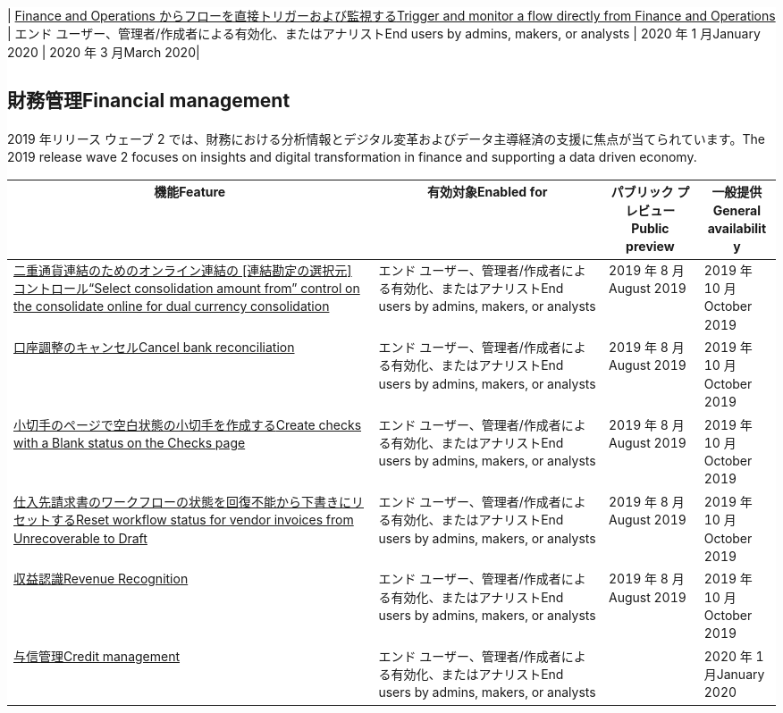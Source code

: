  | [<span data-ttu-id="dc633-143">Finance and Operations からフローを直接トリガーおよび監視する</span><span class="sxs-lookup"><span data-stu-id="dc633-143">Trigger and monitor a flow directly from Finance and Operations</span></span>](trigger-monitor-directly-finance-operations.md) | <span data-ttu-id="dc633-144">エンド ユーザー、管理者/作成者による有効化、またはアナリスト</span><span class="sxs-lookup"><span data-stu-id="dc633-144">End users by admins, makers, or analysts</span></span>  |  <span data-ttu-id="dc633-145">2020 年 1 月</span><span class="sxs-lookup"><span data-stu-id="dc633-145">January 2020</span></span>   | <span data-ttu-id="dc633-146">2020 年 3 月</span><span class="sxs-lookup"><span data-stu-id="dc633-146">March 2020</span></span>|  


## <a name="financial-management"></a><span data-ttu-id="dc633-147">財務管理</span><span class="sxs-lookup"><span data-stu-id="dc633-147">Financial management</span></span>

<span data-ttu-id="dc633-148">2019 年リリース ウェーブ 2 では、財務における分析情報とデジタル変革およびデータ主導経済の支援に焦点が当てられています。</span><span class="sxs-lookup"><span data-stu-id="dc633-148">The 2019 release wave 2 focuses on insights and digital transformation in finance and supporting a data driven economy.</span></span>

 | <span data-ttu-id="dc633-149">機能</span><span class="sxs-lookup"><span data-stu-id="dc633-149">Feature</span></span>    | <span data-ttu-id="dc633-150">有効対象</span><span class="sxs-lookup"><span data-stu-id="dc633-150">Enabled for</span></span>    |  <span data-ttu-id="dc633-151">パブリック プレビュー</span><span class="sxs-lookup"><span data-stu-id="dc633-151">Public preview</span></span> | <span data-ttu-id="dc633-152">一般提供</span><span class="sxs-lookup"><span data-stu-id="dc633-152">General availability</span></span> |
 | ---------- | ---------- | ---------- |---------- |
 | <span data-ttu-id="dc633-153">[二重通貨連結のためのオンライン連結の [連結勘定の選択元] コントロール](select-consolidation-amount-control-consolidate-online-dual-currency-consolidation.md)</span><span class="sxs-lookup"><span data-stu-id="dc633-153">[“Select consolidation amount from” control on the consolidate online for dual currency consolidation](select-consolidation-amount-control-consolidate-online-dual-currency-consolidation.md)</span></span> | <span data-ttu-id="dc633-154">エンド ユーザー、管理者/作成者による有効化、またはアナリスト</span><span class="sxs-lookup"><span data-stu-id="dc633-154">End users by admins, makers, or analysts</span></span>  |  <span data-ttu-id="dc633-155">2019 年 8 月</span><span class="sxs-lookup"><span data-stu-id="dc633-155">August 2019</span></span>   | <span data-ttu-id="dc633-156">2019 年 10 月</span><span class="sxs-lookup"><span data-stu-id="dc633-156">October 2019</span></span>|  
 | [<span data-ttu-id="dc633-157">口座調整のキャンセル</span><span class="sxs-lookup"><span data-stu-id="dc633-157">Cancel bank reconciliation</span></span>](cancel-bank-reconciliation.md) | <span data-ttu-id="dc633-158">エンド ユーザー、管理者/作成者による有効化、またはアナリスト</span><span class="sxs-lookup"><span data-stu-id="dc633-158">End users by admins, makers, or analysts</span></span>  |  <span data-ttu-id="dc633-159">2019 年 8 月</span><span class="sxs-lookup"><span data-stu-id="dc633-159">August 2019</span></span>   | <span data-ttu-id="dc633-160">2019 年 10 月</span><span class="sxs-lookup"><span data-stu-id="dc633-160">October 2019</span></span>|  
 | [<span data-ttu-id="dc633-161">小切手のページで空白状態の小切手を作成する</span><span class="sxs-lookup"><span data-stu-id="dc633-161">Create checks with a Blank status on the Checks page</span></span>](create-checks-blank-status-checks-page.md) | <span data-ttu-id="dc633-162">エンド ユーザー、管理者/作成者による有効化、またはアナリスト</span><span class="sxs-lookup"><span data-stu-id="dc633-162">End users by admins, makers, or analysts</span></span>  |  <span data-ttu-id="dc633-163">2019 年 8 月</span><span class="sxs-lookup"><span data-stu-id="dc633-163">August 2019</span></span>   | <span data-ttu-id="dc633-164">2019 年 10 月</span><span class="sxs-lookup"><span data-stu-id="dc633-164">October 2019</span></span>|  
 | [<span data-ttu-id="dc633-165">仕入先請求書のワークフローの状態を回復不能から下書きにリセットする</span><span class="sxs-lookup"><span data-stu-id="dc633-165">Reset workflow status for vendor invoices from Unrecoverable to Draft</span></span>](reset-workflow-status-vendor-invoices-unrecoverable-draft.md) | <span data-ttu-id="dc633-166">エンド ユーザー、管理者/作成者による有効化、またはアナリスト</span><span class="sxs-lookup"><span data-stu-id="dc633-166">End users by admins, makers, or analysts</span></span>  |  <span data-ttu-id="dc633-167">2019 年 8 月</span><span class="sxs-lookup"><span data-stu-id="dc633-167">August 2019</span></span>   | <span data-ttu-id="dc633-168">2019 年 10 月</span><span class="sxs-lookup"><span data-stu-id="dc633-168">October 2019</span></span>|  
 | [<span data-ttu-id="dc633-169">収益認識</span><span class="sxs-lookup"><span data-stu-id="dc633-169">Revenue Recognition</span></span>](revenue-recognition.md) | <span data-ttu-id="dc633-170">エンド ユーザー、管理者/作成者による有効化、またはアナリスト</span><span class="sxs-lookup"><span data-stu-id="dc633-170">End users by admins, makers, or analysts</span></span>  |  <span data-ttu-id="dc633-171">2019 年 8 月</span><span class="sxs-lookup"><span data-stu-id="dc633-171">August 2019</span></span>   | <span data-ttu-id="dc633-172">2019 年 10 月</span><span class="sxs-lookup"><span data-stu-id="dc633-172">October 2019</span></span>|  
 | [<span data-ttu-id="dc633-173">与信管理</span><span class="sxs-lookup"><span data-stu-id="dc633-173">Credit management</span></span>](credit-management.md) | <span data-ttu-id="dc633-174">エンド ユーザー、管理者/作成者による有効化、またはアナリスト</span><span class="sxs-lookup"><span data-stu-id="dc633-174">End users by admins, makers, or analysts</span></span>  |     | <span data-ttu-id="dc633-175">2020 年 1 月</span><span class="sxs-lookup"><span data-stu-id="dc633-175">January 2020</span></span>|  